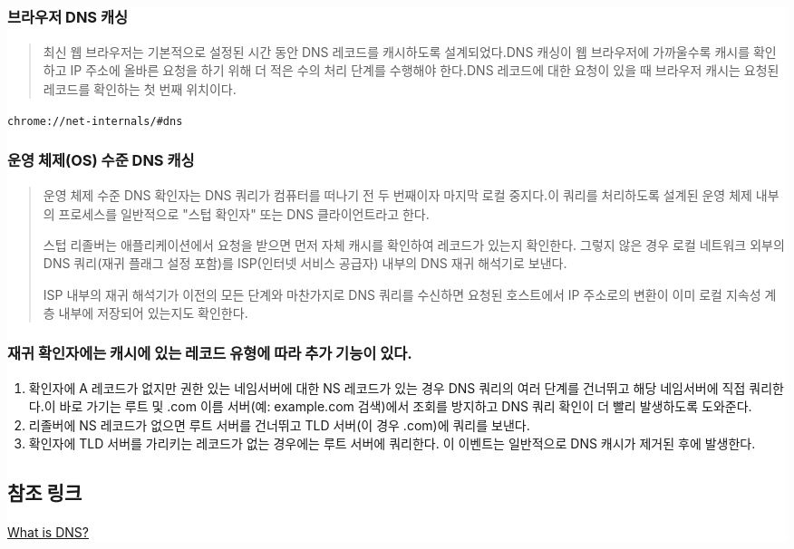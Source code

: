 ### 브라우저 DNS 캐싱

> 최신 웹 브라우저는 기본적으로 설정된 시간 동안 DNS 레코드를 캐시하도록 설계되었다.DNS 캐싱이 웹 브라우저에 가까울수록 캐시를 확인하고 IP 주소에 올바른 요청을 하기 위해 더 적은 수의 처리 단계를 수행해야 한다.DNS 레코드에 대한 요청이 있을 때 브라우저 캐시는 요청된 레코드를 확인하는 첫 번째 위치이다.

`chrome://net-internals/#dns`

### 운영 체제(OS) 수준 DNS 캐싱

> 운영 체제 수준 DNS 확인자는 DNS 쿼리가 컴퓨터를 떠나기 전 두 번째이자 마지막 로컬 중지다.이 쿼리를 처리하도록 설계된 운영 체제 내부의 프로세스를 일반적으로 "스텁 확인자" 또는 DNS 클라이언트라고 한다.
>
> 스텁 리졸버는 애플리케이션에서 요청을 받으면 먼저 자체 캐시를 확인하여 레코드가 있는지 확인한다. 그렇지 않은 경우 로컬 네트워크 외부의 DNS 쿼리(재귀 플래그 설정 포함)를 ISP(인터넷 서비스 공급자) 내부의 DNS 재귀 해석기로 보낸다.
>
> ISP 내부의 재귀 해석기가 이전의 모든 단계와 마찬가지로 DNS 쿼리를 수신하면 요청된 호스트에서 IP 주소로의 변환이 이미 로컬 지속성 계층 내부에 저장되어 있는지도 확인한다.

### 재귀 확인자에는 캐시에 있는 레코드 유형에 따라 추가 기능이 있다.

1. 확인자에 A 레코드가 없지만 권한 있는 네임서버에 대한 NS 레코드가 있는 경우 DNS 쿼리의 여러 단계를 건너뛰고 해당 네임서버에 직접 쿼리한다.이 바로 가기는 루트 및 .com 이름 서버(예: example.com 검색)에서 조회를 방지하고 DNS 쿼리 확인이 더 빨리 발생하도록 도와준다.
2. 리졸버에 NS 레코드가 없으면 루트 서버를 건너뛰고 TLD 서버(이 경우 .com)에 쿼리를 보낸다.
3. 확인자에 TLD 서버를 가리키는 레코드가 없는 경우에는 루트 서버에 쿼리한다. 이 이벤트는 일반적으로 DNS 캐시가 제거된 후에 발생한다.

## 참조 링크

[What is DNS?](https://www.cloudflare.com/learning/dns/what-is-dns/)
